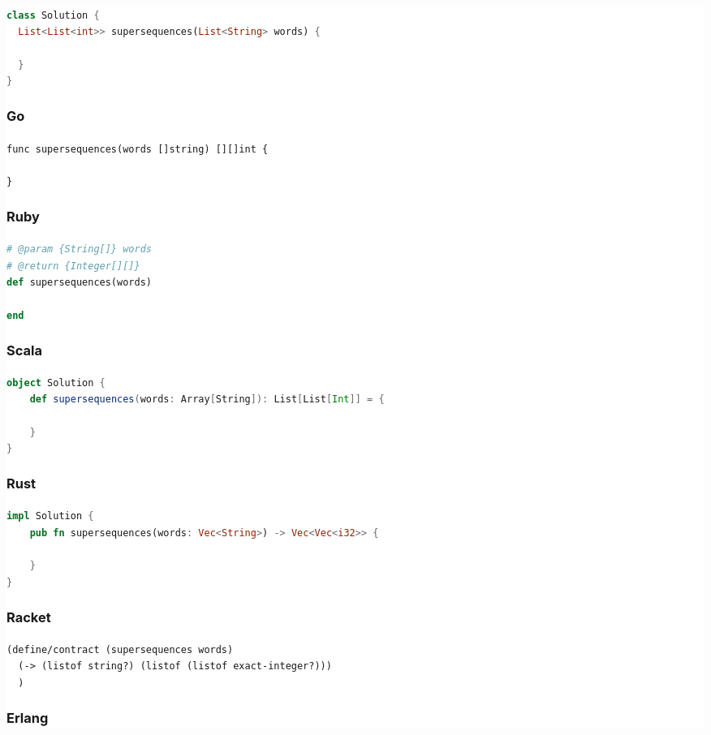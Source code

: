 ```dart
class Solution {
  List<List<int>> supersequences(List<String> words) {
    
  }
}
```

### Go

```golang
func supersequences(words []string) [][]int {
    
}
```

### Ruby

```ruby
# @param {String[]} words
# @return {Integer[][]}
def supersequences(words)
    
end
```

### Scala

```scala
object Solution {
    def supersequences(words: Array[String]): List[List[Int]] = {
        
    }
}
```

### Rust

```rust
impl Solution {
    pub fn supersequences(words: Vec<String>) -> Vec<Vec<i32>> {
        
    }
}
```

### Racket

```racket
(define/contract (supersequences words)
  (-> (listof string?) (listof (listof exact-integer?)))
  )
```

### Erlang
